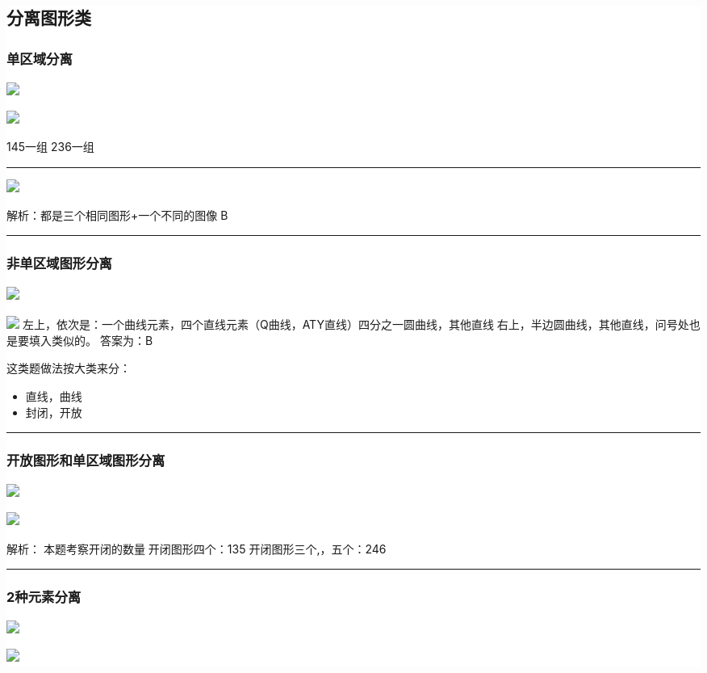 ## 分离图形类

### 单区域分离
![](https://gitee.com/cc0339/photo/raw/master/20250329204158660.png)

![](https://gitee.com/cc0339/photo/raw/master/20250329204214190.png)

145一组
236一组

---
![](https://gitee.com/cc0339/photo/raw/master/20250329204225037.png)

解析：都是三个相同图形+一个不同的图像
B

---

### 非单区域图形分离

![](https://gitee.com/cc0339/photo/raw/master/20250329204316367.png)

![](https://gitee.com/cc0339/photo/raw/master/20250329204338870.png)
左上，依次是：一个曲线元素，四个直线元素（Q曲线，ATY直线）四分之一圆曲线，其他直线
右上，半边圆曲线，其他直线，问号处也是要填入类似的。
答案为：B


这类题做法按大类来分：
- 直线，曲线
- 封闭，开放

---
### 开放图形和单区域图形分离

![](https://gitee.com/cc0339/photo/raw/master/20250329204359262.png)

![](https://gitee.com/cc0339/photo/raw/master/20250329204410230.png)

解析：
本题考察开闭的数量
开闭图形四个：135
开闭图形三个,，五个：246

---
### 2种元素分离

![](https://gitee.com/cc0339/photo/raw/master/20250329204623766.png)

![](https://gitee.com/cc0339/photo/raw/master/20250329204639614.png)
